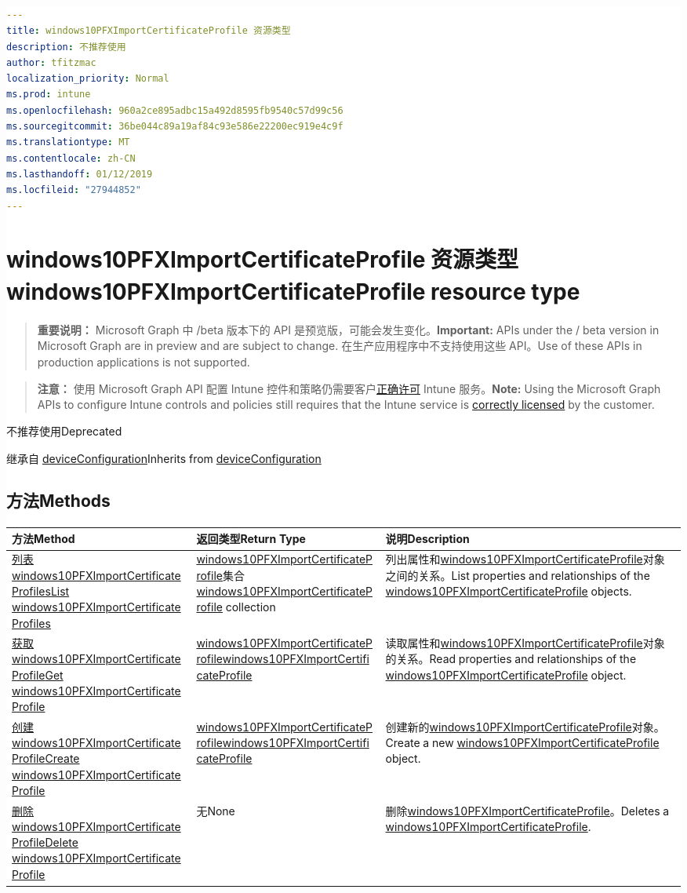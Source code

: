 ```yaml
---
title: windows10PFXImportCertificateProfile 资源类型
description: 不推荐使用
author: tfitzmac
localization_priority: Normal
ms.prod: intune
ms.openlocfilehash: 960a2ce895adbc15a492d8595fb9540c57d99c56
ms.sourcegitcommit: 36be044c89a19af84c93e586e22200ec919e4c9f
ms.translationtype: MT
ms.contentlocale: zh-CN
ms.lasthandoff: 01/12/2019
ms.locfileid: "27944852"
---
```

# <a name="windows10pfximportcertificateprofile-resource-type"></a><span data-ttu-id="ad0f1-103">windows10PFXImportCertificateProfile 资源类型</span><span class="sxs-lookup"><span data-stu-id="ad0f1-103">windows10PFXImportCertificateProfile resource type</span></span>

> <span data-ttu-id="ad0f1-104">**重要说明：** Microsoft Graph 中 /beta 版本下的 API 是预览版，可能会发生变化。</span><span class="sxs-lookup"><span data-stu-id="ad0f1-104">**Important:** APIs under the / beta version in Microsoft Graph are in preview and are subject to change.</span></span> <span data-ttu-id="ad0f1-105">在生产应用程序中不支持使用这些 API。</span><span class="sxs-lookup"><span data-stu-id="ad0f1-105">Use of these APIs in production applications is not supported.</span></span>

> <span data-ttu-id="ad0f1-106">**注意：** 使用 Microsoft Graph API 配置 Intune 控件和策略仍需要客户[正确许可](https://go.microsoft.com/fwlink/?linkid=839381) Intune 服务。</span><span class="sxs-lookup"><span data-stu-id="ad0f1-106">**Note:** Using the Microsoft Graph APIs to configure Intune controls and policies still requires that the Intune service is [correctly licensed](https://go.microsoft.com/fwlink/?linkid=839381) by the customer.</span></span>

<span data-ttu-id="ad0f1-107">不推荐使用</span><span class="sxs-lookup"><span data-stu-id="ad0f1-107">Deprecated</span></span>

<span data-ttu-id="ad0f1-108">继承自 [deviceConfiguration](../resources/intune-deviceconfig-deviceconfiguration.md)</span><span class="sxs-lookup"><span data-stu-id="ad0f1-108">Inherits from [deviceConfiguration](../resources/intune-deviceconfig-deviceconfiguration.md)</span></span>

## <a name="methods"></a><span data-ttu-id="ad0f1-109">方法</span><span class="sxs-lookup"><span data-stu-id="ad0f1-109">Methods</span></span>
|<span data-ttu-id="ad0f1-110">方法</span><span class="sxs-lookup"><span data-stu-id="ad0f1-110">Method</span></span>|<span data-ttu-id="ad0f1-111">返回类型</span><span class="sxs-lookup"><span data-stu-id="ad0f1-111">Return Type</span></span>|<span data-ttu-id="ad0f1-112">说明</span><span class="sxs-lookup"><span data-stu-id="ad0f1-112">Description</span></span>|
|:---|:---|:---|
|[<span data-ttu-id="ad0f1-113">列表 windows10PFXImportCertificateProfiles</span><span class="sxs-lookup"><span data-stu-id="ad0f1-113">List windows10PFXImportCertificateProfiles</span></span>](../api/intune-deviceconfig-windows10pfximportcertificateprofile-list.md)|<span data-ttu-id="ad0f1-114">[windows10PFXImportCertificateProfile](../resources/intune-deviceconfig-windows10pfximportcertificateprofile.md)集合</span><span class="sxs-lookup"><span data-stu-id="ad0f1-114">[windows10PFXImportCertificateProfile](../resources/intune-deviceconfig-windows10pfximportcertificateprofile.md) collection</span></span>|<span data-ttu-id="ad0f1-115">列出属性和[windows10PFXImportCertificateProfile](../resources/intune-deviceconfig-windows10pfximportcertificateprofile.md)对象之间的关系。</span><span class="sxs-lookup"><span data-stu-id="ad0f1-115">List properties and relationships of the [windows10PFXImportCertificateProfile](../resources/intune-deviceconfig-windows10pfximportcertificateprofile.md) objects.</span></span>|
|[<span data-ttu-id="ad0f1-116">获取 windows10PFXImportCertificateProfile</span><span class="sxs-lookup"><span data-stu-id="ad0f1-116">Get windows10PFXImportCertificateProfile</span></span>](../api/intune-deviceconfig-windows10pfximportcertificateprofile-get.md)|[<span data-ttu-id="ad0f1-117">windows10PFXImportCertificateProfile</span><span class="sxs-lookup"><span data-stu-id="ad0f1-117">windows10PFXImportCertificateProfile</span></span>](../resources/intune-deviceconfig-windows10pfximportcertificateprofile.md)|<span data-ttu-id="ad0f1-118">读取属性和[windows10PFXImportCertificateProfile](../resources/intune-deviceconfig-windows10pfximportcertificateprofile.md)对象的关系。</span><span class="sxs-lookup"><span data-stu-id="ad0f1-118">Read properties and relationships of the [windows10PFXImportCertificateProfile](../resources/intune-deviceconfig-windows10pfximportcertificateprofile.md) object.</span></span>|
|[<span data-ttu-id="ad0f1-119">创建 windows10PFXImportCertificateProfile</span><span class="sxs-lookup"><span data-stu-id="ad0f1-119">Create windows10PFXImportCertificateProfile</span></span>](../api/intune-deviceconfig-windows10pfximportcertificateprofile-create.md)|[<span data-ttu-id="ad0f1-120">windows10PFXImportCertificateProfile</span><span class="sxs-lookup"><span data-stu-id="ad0f1-120">windows10PFXImportCertificateProfile</span></span>](../resources/intune-deviceconfig-windows10pfximportcertificateprofile.md)|<span data-ttu-id="ad0f1-121">创建新的[windows10PFXImportCertificateProfile](../resources/intune-deviceconfig-windows10pfximportcertificateprofile.md)对象。</span><span class="sxs-lookup"><span data-stu-id="ad0f1-121">Create a new [windows10PFXImportCertificateProfile](../resources/intune-deviceconfig-windows10pfximportcertificateprofile.md) object.</span></span>|
|[<span data-ttu-id="ad0f1-122">删除 windows10PFXImportCertificateProfile</span><span class="sxs-lookup"><span data-stu-id="ad0f1-122">Delete windows10PFXImportCertificateProfile</span></span>](../api/intune-deviceconfig-windows10pfximportcertificateprofile-delete.md)|<span data-ttu-id="ad0f1-123">无</span><span class="sxs-lookup"><span data-stu-id="ad0f1-123">None</span></span>|<span data-ttu-id="ad0f1-124">删除[windows10PFXImportCertificateProfile](../resources/intune-deviceconfig-windows10pfximportcertificateprofile.md)。</span><span class="sxs-lookup"><span data-stu-id="ad0f1-124">Deletes a [windows10PFXImportCertificateProfile](../resources/intune-deviceconfig-windows10pfximportcertificateprofile.md).</span></span>|